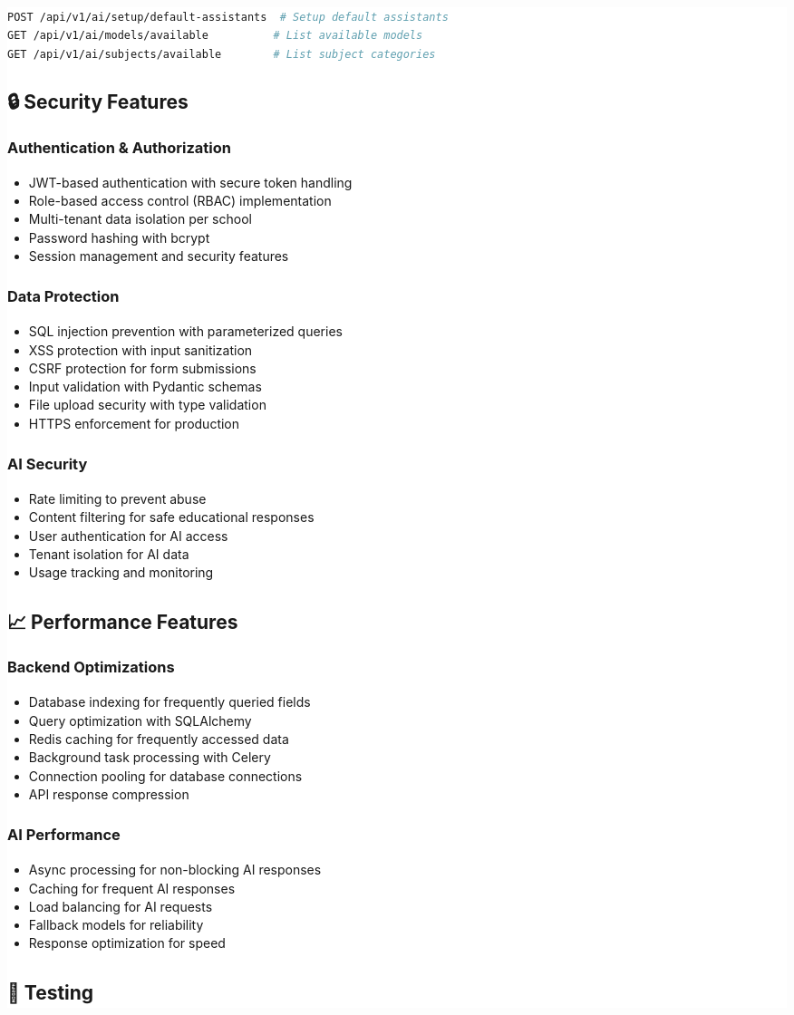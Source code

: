 ```bash
POST /api/v1/ai/setup/default-assistants  # Setup default assistants
GET /api/v1/ai/models/available          # List available models
GET /api/v1/ai/subjects/available        # List subject categories
```

## 🔒 **Security Features**

### **Authentication & Authorization**
- JWT-based authentication with secure token handling
- Role-based access control (RBAC) implementation
- Multi-tenant data isolation per school
- Password hashing with bcrypt
- Session management and security features

### **Data Protection**
- SQL injection prevention with parameterized queries
- XSS protection with input sanitization
- CSRF protection for form submissions
- Input validation with Pydantic schemas
- File upload security with type validation
- HTTPS enforcement for production

### **AI Security**
- Rate limiting to prevent abuse
- Content filtering for safe educational responses
- User authentication for AI access
- Tenant isolation for AI data
- Usage tracking and monitoring

## 📈 **Performance Features**

### **Backend Optimizations**
- Database indexing for frequently queried fields
- Query optimization with SQLAlchemy
- Redis caching for frequently accessed data
- Background task processing with Celery
- Connection pooling for database connections
- API response compression

### **AI Performance**
- Async processing for non-blocking AI responses
- Caching for frequent AI responses
- Load balancing for AI requests
- Fallback models for reliability
- Response optimization for speed

## 🧪 **Testing**
